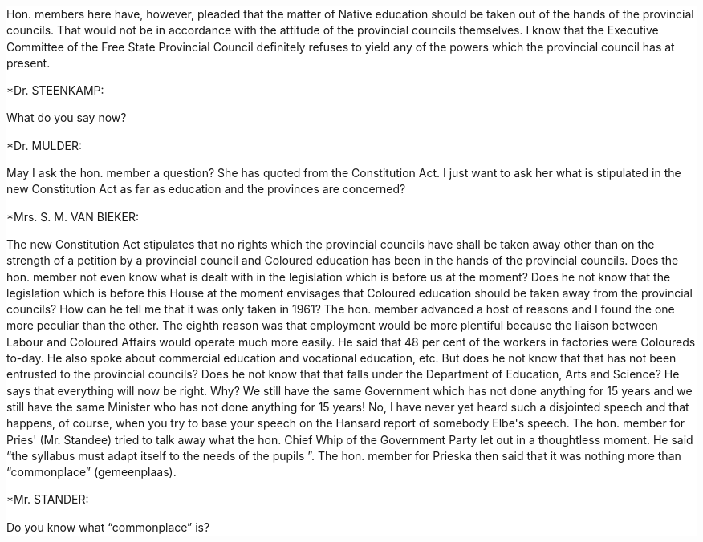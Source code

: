 <block name="quote">Hon. members here have, however, pleaded that the matter of Native education should be taken out of the hands of the provincial councils. That would not be in accordance with the attitude of the provincial councils themselves. I know that the Executive Committee of the Free State Provincial Council definitely refuses to yield any of the powers which the provincial council has at present.</block>

</speech>

<speech by="#steenkamp">

<from>*Dr. <person refersTo="hansard_za">STEENKAMP</person>:</from>

<p>What do you say now?</p>

</speech>

<speech by="#mulder">

<from>*Dr. <person refersTo="hansard_za">MULDER</person>:</from>

<p>May I ask the hon. member a question? She has quoted from the Constitution Act. I just want to ask her what is stipulated in the new Constitution Act as far as education and the provinces are concerned?</p>

</speech>

<speech by="#van_bieker">

<from>*Mrs. <person refersTo="hansard_za"> S. M. VAN BIEKER</person>:</from>

<p>The new Constitution Act stipulates that no rights which the provincial councils have shall be taken away other than on the strength of a petition by a provincial council and Coloured education has been in the hands of the provincial councils. Does the hon. member not even know what is dealt with in the legislation which is before us at the moment? Does he not know that the legislation which is before this House at the moment envisages that Coloured education should be taken away from the provincial councils? How can he tell me that it was only taken in 1961? The hon. member advanced a host of reasons and I found the one more peculiar than the other. The eighth reason was that employment would be more plentiful because the liaison between Labour and Coloured Affairs would operate much more easily. He said that 48 per cent of the workers in factories were Coloureds to-day. He also spoke about commercial education and vocational education, etc. But does he not know that that has not <span class="col_2047-2048" refersTo="page_1038"/>been entrusted to the provincial councils? Does he not know that that falls under the Department of Education, Arts and Science? He says that everything will now be right. Why? We still have the same Government which has not done anything for 15 years and we still have the same Minister who has not done anything for 15 years! No, I have never yet heard such a disjointed speech and that happens, of course, when you try to base your speech on the Hansard report of somebody Elbe's speech. The hon. member for Pries' (Mr. Standee) tried to talk away what the hon. Chief Whip of the Government Party let out in a thoughtless moment. He said &#x201C;the syllabus must adapt itself to the needs of the pupils &#x201D;. The hon. member for Prieska then said that it was nothing more than &#x201C;commonplace&#x201D; (gemeenplaas).</p>

</speech>

<speech by="#stander">

<from>*Mr. <person refersTo="hansard_za">STANDER</person>:</from>

<p>Do you know what &#x201C;commonplace&#x201D; is?</p>

</speech>
